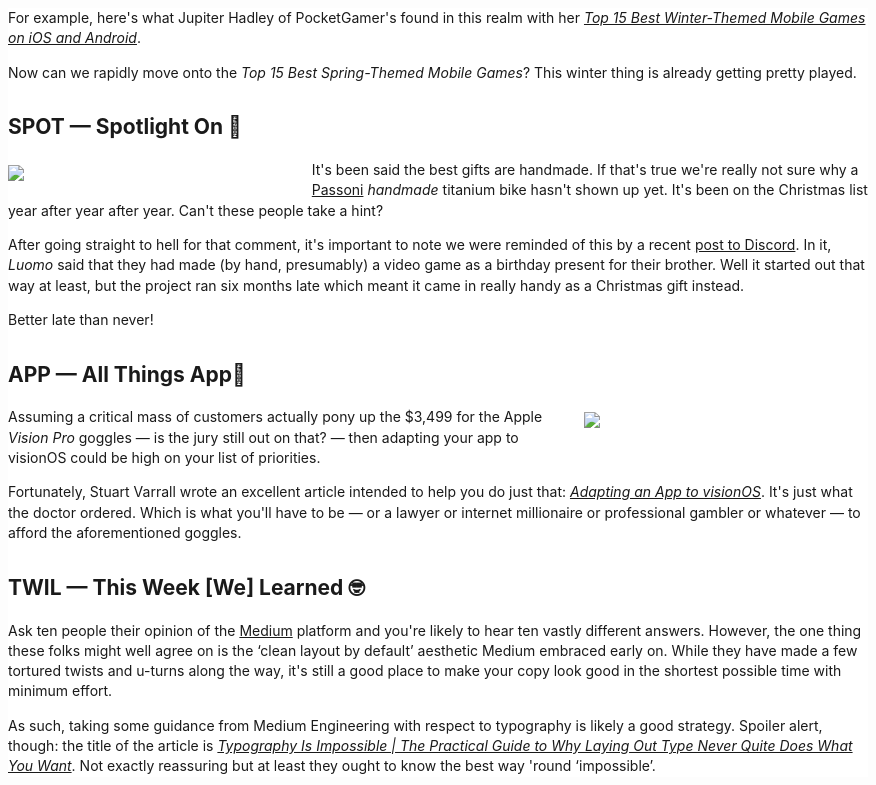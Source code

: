For example, here's what Jupiter Hadley of PocketGamer's found in this realm with her <em>[Top 15 Best Winter-Themed Mobile Games on iOS and Android](https://www.pocketgamer.com/best-games/best-winter-themed-mobile-games/?utm_source=dragonrubydispatch.com)</em>.

Now can we rapidly move onto the <em>Top 15 Best Spring-Themed Mobile Games</em>? This winter thing is already getting pretty played.

## SPOT &#8212; Spotlight On 🔦

<a href="https://www.instagram.com/p/CXL7j-6IDor/"><img src="https://dragonrubydispatch.com/assets/images/passoni-266x181.png" style="float: left; padding-top: 5px; padding-right: 20px; padding-bottom: 5px; padding-left: 0px; width: 33%;"></a>

It's been said the best gifts are handmade. If that's true we're really not sure why a  [Passoni](https://passoni.com/en?utm_source=dragonrubydispatch.com) <em>handmade</em> titanium bike hasn't shown up yet. It's been on the Christmas list year after year after year. Can't these people take a hint?

After going straight to hell for that comment, it's important to note we were reminded of this by a recent [post to Discord](https://discord.com/channels/608064116111966245/674410581326823446/1193719138821099650?utm_source=dragonrubydispatch.com). In it, <em>Luomo</em> said that they had made (by hand, presumably) a video game as a birthday present for their brother. Well it started out that way at least, but the project ran six months late which meant it came in really handy as a Christmas gift instead. 

Better late than never!

## APP &#8212; All Things App📱

<a href="https://www.apple.com/apple-vision-pro"><img src="https://dragonrubydispatch.com/assets/images/vision-pro-266x177.png" style="float: right; padding-top: 5px; padding-right: 0px; padding-bottom: 5px; padding-left: 20px; width: 33%;"></a>

Assuming a critical mass of customers actually pony up the $3,499 for the Apple <em>Vision Pro</em> goggles &mdash; is the jury still out on that? &mdash; then adapting your app to visionOS could be high on your list of priorities.

Fortunately, Stuart Varrall wrote an excellent article intended to help you do just that: <em>[Adapting an App to visionOS](https://varrall.substack.com/p/adapting-an-app-to-visionos?utm_source=dragonrubydispatch.com)</em>. It's just what the doctor ordered. Which is what you'll have to be &mdash; or a lawyer or internet millionaire or professional gambler or whatever &mdash; to afford the aforementioned goggles.

## TWIL &#8212; This Week [We] Learned 🤓

Ask ten people their opinion of the [Medium](https://medium.com?utm_source=dragonrubydispatch.com) platform and you're likely to hear ten vastly different answers. However, the one thing these folks might well agree on is the &lsquo;clean layout by default&rsquo; aesthetic Medium embraced early on. While they have made a few tortured twists and u-turns along the way, it's still a good place to make your copy look good in the shortest possible time with minimum effort.

As such, taking some guidance from Medium Engineering with respect to typography is likely a good strategy. Spoiler alert, though: the title of the article is <em>[Typography Is Impossible | The Practical Guide to Why Laying Out Type Never Quite Does What You Want](https://medium.engineering/typography-is-impossible-5872b0c7f891?utm_source=dragonrubydispatch.com)</em>. Not exactly reassuring but at least they ought to know the best way 'round &lsquo;impossible&rsquo;.
